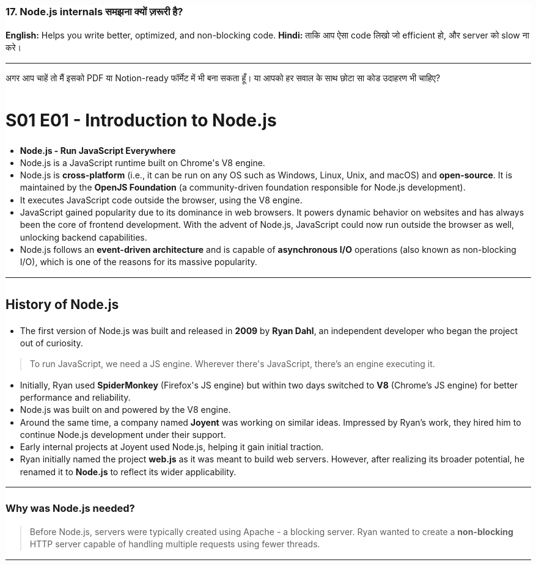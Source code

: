 ### 17. Node.js internals समझना क्यों ज़रूरी है?

**English:** Helps you write better, optimized, and non-blocking code.
**Hindi:** ताकि आप ऐसा code लिखो जो efficient हो, और server को slow ना करे।

---

अगर आप चाहें तो मैं इसको PDF या Notion-ready फॉर्मेट में भी बना सकता हूँ। या आपको हर सवाल के साथ छोटा सा कोड उदाहरण भी चाहिए?


# S01 E01 - Introduction to Node.js

- **Node.js - Run JavaScript Everywhere**
- Node.js is a JavaScript runtime built on Chrome's V8 engine.
- Node.js is **cross-platform** (i.e., it can be run on any OS such as Windows, Linux, Unix, and macOS) and **open-source**. It is maintained by the **OpenJS Foundation** (a community-driven foundation responsible for Node.js development).
- It executes JavaScript code outside the browser, using the V8 engine.
- JavaScript gained popularity due to its dominance in web browsers. It powers dynamic behavior on websites and has always been the core of frontend development. With the advent of Node.js, JavaScript could now run outside the browser as well, unlocking backend capabilities.
- Node.js follows an **event-driven architecture** and is capable of **asynchronous I/O** operations (also known as non-blocking I/O), which is one of the reasons for its massive popularity.

---

## History of Node.js

- The first version of Node.js was built and released in **2009** by **Ryan Dahl**, an independent developer who began the project out of curiosity.

> To run JavaScript, we need a JS engine. Wherever there's JavaScript, there’s an engine executing it.

- Initially, Ryan used **SpiderMonkey** (Firefox's JS engine) but within two days switched to **V8** (Chrome’s JS engine) for better performance and reliability.
- Node.js was built on and powered by the V8 engine.
- Around the same time, a company named **Joyent** was working on similar ideas. Impressed by Ryan’s work, they hired him to continue Node.js development under their support.
- Early internal projects at Joyent used Node.js, helping it gain initial traction.
- Ryan initially named the project **web.js** as it was meant to build web servers. However, after realizing its broader potential, he renamed it to **Node.js** to reflect its wider applicability.

---

### Why was Node.js needed?

> Before Node.js, servers were typically created using Apache - a blocking server. Ryan wanted to create a **non-blocking** HTTP server capable of handling multiple requests using fewer threads.

---
